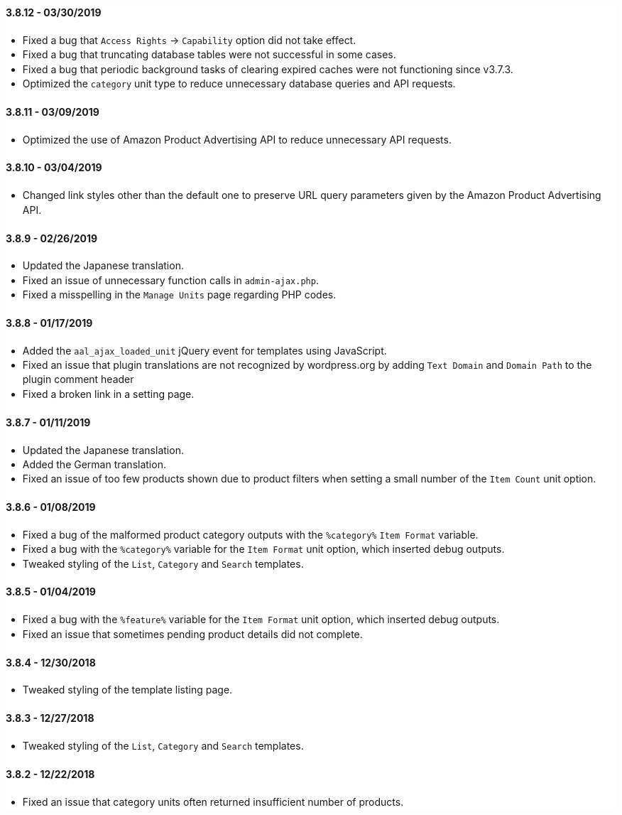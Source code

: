 #### 3.8.12 - 03/30/2019
- Fixed a bug that `Access Rights` -> `Capability` option did not take effect.
- Fixed a bug that truncating database tables were not successful in some cases.
- Fixed a bug that periodic background tasks of clearing expired caches were not functioning since v3.7.3.
- Optimized the `category` unit type to reduce unnecessary database queries and API requests.

#### 3.8.11 - 03/09/2019
- Optimized the use of Amazon Product Advertising API to reduce unnecessary API requests.

#### 3.8.10 - 03/04/2019
- Changed link styles other than the default one to preserve URL query parameters given by the Amazon Product Advertising API.

#### 3.8.9 - 02/26/2019
- Updated the Japanese translation.
- Fixed an issue of unnecessary function calls in `admin-ajax.php`.
- Fixed a misspelling in the `Manage Units` page regarding PHP codes.

#### 3.8.8 - 01/17/2019
- Added the `aal_ajax_loaded_unit` jQuery event for templates using JavaScript.
- Fixed an issue that plugin translations are not recognized by wordpress.org by adding `Text Domain` and `Domain Path` to the plugin comment header
- Fixed a broken link in a setting page.

#### 3.8.7 - 01/11/2019
- Updated the Japanese translation.
- Added the German translation.
- Fixed an issue of too few products shown due to product filters when setting a small number of the `Item Count` unit option.

#### 3.8.6 - 01/08/2019
- Fixed a bug of the malformed product category outputs with the `%category%` `Item Format` variable.
- Fixed a bug with the `%category%` variable for the `Item Format` unit option, which inserted debug outputs.
- Tweaked styling of the `List`, `Category` and `Search` templates.

#### 3.8.5 - 01/04/2019
- Fixed a bug with the `%feature%` variable for the `Item Format` unit option, which inserted debug outputs.
- Fixed an issue that sometimes pending product details did not complete.

#### 3.8.4 - 12/30/2018
- Tweaked styling of the template listing page.

#### 3.8.3 - 12/27/2018
- Tweaked styling of the `List`, `Category` and `Search` templates.

#### 3.8.2 - 12/22/2018
- Fixed an issue that category units often returned insufficient number of products.

